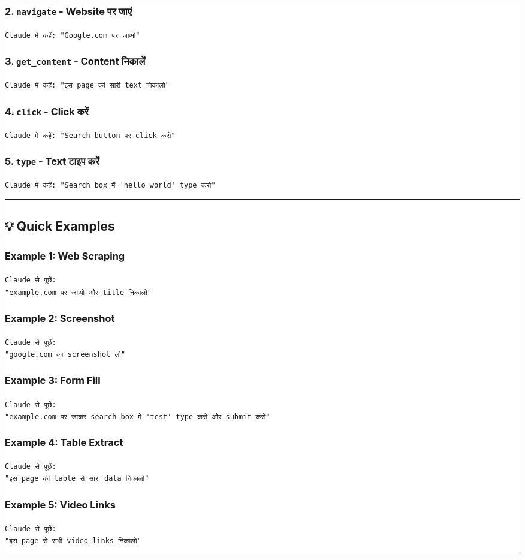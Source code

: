 ### 2. `navigate` - Website पर जाएं
```
Claude में कहें: "Google.com पर जाओ"
```

### 3. `get_content` - Content निकालें
```
Claude में कहें: "इस page की सारी text निकालो"
```

### 4. `click` - Click करें
```
Claude में कहें: "Search button पर click करो"
```

### 5. `type` - Text टाइप करें
```
Claude में कहें: "Search box में 'hello world' type करो"
```

---

## 💡 Quick Examples

### Example 1: Web Scraping
```
Claude से पूछें:
"example.com पर जाओ और title निकालो"
```

### Example 2: Screenshot
```
Claude से पूछें:
"google.com का screenshot लो"
```

### Example 3: Form Fill
```
Claude से पूछें:
"example.com पर जाकर search box में 'test' type करो और submit करो"
```

### Example 4: Table Extract
```
Claude से पूछें:
"इस page की table से सारा data निकालो"
```

### Example 5: Video Links
```
Claude से पूछें:
"इस page से सभी video links निकालो"
```

---